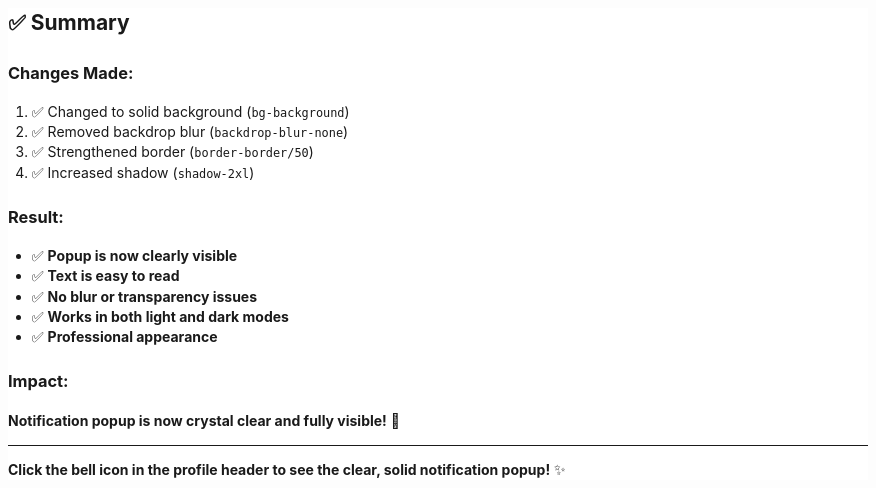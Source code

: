 
## ✅ Summary

### **Changes Made**:
1. ✅ Changed to solid background (`bg-background`)
2. ✅ Removed backdrop blur (`backdrop-blur-none`)
3. ✅ Strengthened border (`border-border/50`)
4. ✅ Increased shadow (`shadow-2xl`)

### **Result**:
- ✅ **Popup is now clearly visible**
- ✅ **Text is easy to read**
- ✅ **No blur or transparency issues**
- ✅ **Works in both light and dark modes**
- ✅ **Professional appearance**

### **Impact**:
**Notification popup is now crystal clear and fully visible!** 🎉

---

**Click the bell icon in the profile header to see the clear, solid notification popup!** ✨


